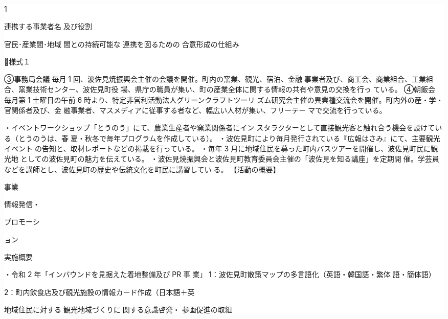 1

連携する事業者名
及び役割

官民･産業間･地域
間との持続可能な
連携を図るための
合意形成の仕組み

様式１

③事務局会議
毎月 1 回、波佐見焼振興会主催の会議を開催。町内の窯業、観光、宿泊、金融
事業者及び、商工会、商業組合、工業組合、窯業技術センター、波佐見町役
場、県庁の職員が集い、町の産業全体に関する情報の共有や意見の交換を行っ
ている。
④朝飯会
毎月第 1 土曜日の午前 6 時より、特定非営利活動法人グリーンクラフトツーリ
ズム研究会主催の異業種交流会を開催。町内外の産・学・官関係者及び、金
融事業者、マスメディアに従事する者など、幅広い人材が集い、フリーテー
マで交流を行っている。

・イベントワークショップ「とうのう」にて、農業生産者や窯業関係者にイン
スタラクターとして直接観光客と触れ合う機会を設けている（とうのうは、春
夏・秋冬で毎年プログラムを作成している）。
・波佐見町により毎月発行されている『広報はさみ』にて、主要観光イベント
の告知と、取材レポートなどの掲載を行っている。
・毎年 3 月に地域住民を募った町内バスツアーを開催し、波佐見町民に観光地
としての波佐見町の魅力を伝えている。
・波佐見焼振興会と波佐見町教育委員会主催の「波佐見を知る講座」を定期開
催。学芸員などを講師とし、波佐見町の歴史や伝統文化を町民に講習してい
る。
【活動の概要】

事業

情報発信・

プロモーシ

ョン

実施概要

・令和 2 年「インバウンドを見据えた着地整備及び PR 事
業」
1：波佐見町散策マップの多言語化（英語・韓国語・繁体
語・簡体語）

2：町内飲食店及び観光施設の情報カード作成（日本語＋英

地域住民に対する
観光地域づくりに
関する意識啓発・
参画促進の取組
